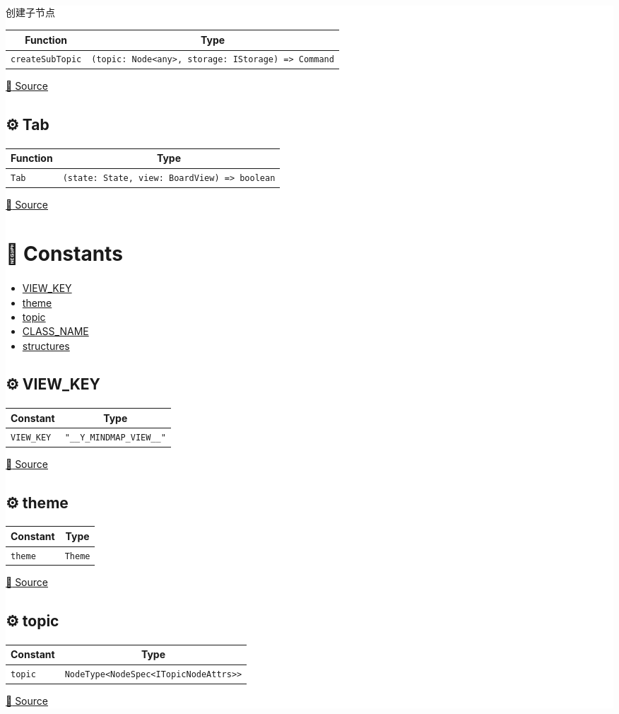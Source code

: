 创建子节点

| Function | Type |
| ---------- | ---------- |
| `createSubTopic` | `(topic: Node<any>, storage: IStorage) => Command` |

[:link: Source](https://github.com/ymindmap/ymindmap/tree/main/../extensions/extension-mindmap/commands/createSubTopic.ts#L17)

## :gear: Tab

| Function | Type |
| ---------- | ---------- |
| `Tab` | `(state: State, view: BoardView) => boolean` |

[:link: Source](https://github.com/ymindmap/ymindmap/tree/main/../extensions/extension-mindmap/index.ts#L42)


# :wrench: Constants

- [VIEW_KEY](#gear-view_key)
- [theme](#gear-theme)
- [topic](#gear-topic)
- [CLASS_NAME](#gear-class_name)
- [structures](#gear-structures)

## :gear: VIEW_KEY

| Constant | Type |
| ---------- | ---------- |
| `VIEW_KEY` | `"__Y_MINDMAP_VIEW__"` |

[:link: Source](https://github.com/ymindmap/ymindmap/tree/main/../packages/view/view/view.ts#L9)

## :gear: theme

| Constant | Type |
| ---------- | ---------- |
| `theme` | `Theme` |

[:link: Source](https://github.com/ymindmap/ymindmap/tree/main/../packages/view/theme/index.ts#L2)

## :gear: topic

| Constant | Type |
| ---------- | ---------- |
| `topic` | `NodeType<NodeSpec<ITopicNodeAttrs>>` |

[:link: Source](https://github.com/ymindmap/ymindmap/tree/main/../extensions/extension-mindmap/schema/nodes/topic/index.ts#L6)
